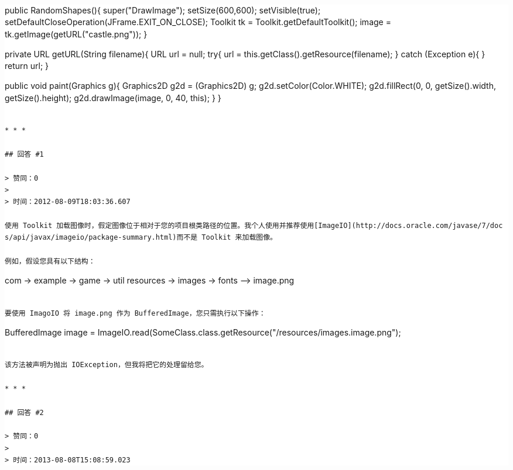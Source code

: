   public RandomShapes(){
    super("DrawImage");
    setSize(600,600);
    setVisible(true);
    setDefaultCloseOperation(JFrame.EXIT_ON_CLOSE);
    Toolkit tk = Toolkit.getDefaultToolkit();
    image = tk.getImage(getURL("castle.png"));
  }

  private URL getURL(String filename){
    URL url = null;
    try{
      url = this.getClass().getResource(filename);
    } catch (Exception e){ }
    return url;
  }

  public void paint(Graphics g){
    Graphics2D g2d = (Graphics2D) g;
    g2d.setColor(Color.WHITE);
    g2d.fillRect(0, 0, getSize().width, getSize().height);
    g2d.drawImage(image, 0, 40, this);
  }
} 
```

* * *

## 回答 #1

> 赞同：0
> 
> 时间：2012-08-09T18:03:36.607

使用 Toolkit 加载图像时，假定图像位于相对于您的项目根类路径的位置。我个人使用并推荐使用[ImageIO](http://docs.oracle.com/javase/7/docs/api/javax/imageio/package-summary.html)而不是 Toolkit 来加载图像。

例如，假设您具有以下结构：

```
com
 -> example
     -> game
     -> util
resources
 -> images
 -> fonts
    --> image.png 
```

要使用 ImagoIO 将 image.png 作为 BufferedImage，您只需执行以下操作：

```
BufferedImage image = ImageIO.read(SomeClass.class.getResource("/resources/images.image.png"); 
```

该方法被声明为抛出 IOException，但我将把它的处理留给您。

* * *

## 回答 #2

> 赞同：0
> 
> 时间：2013-08-08T15:08:59.023
```
